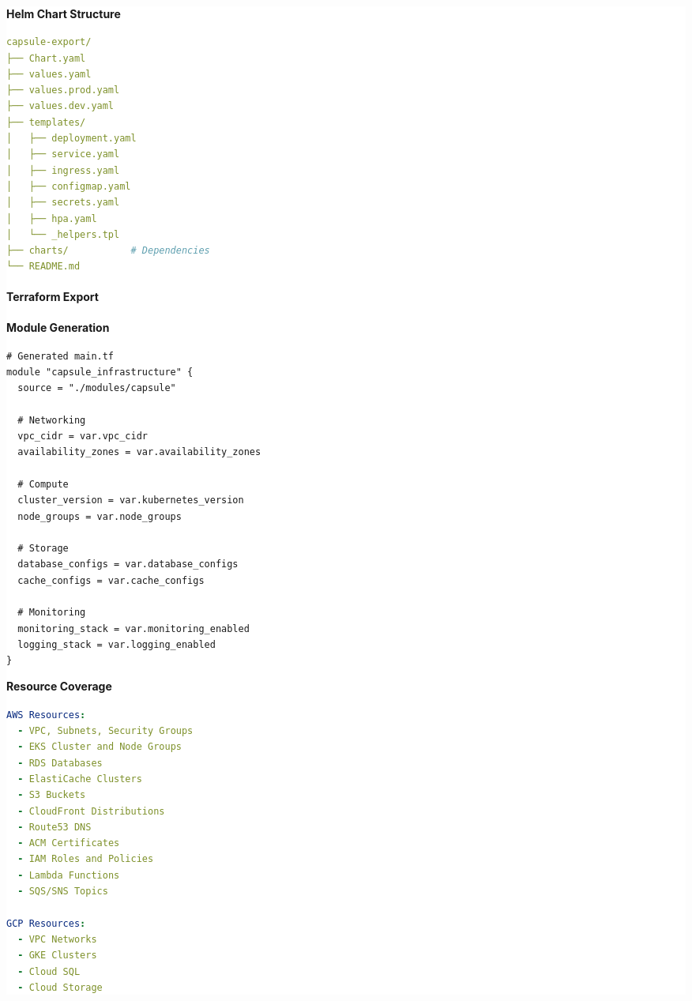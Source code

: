 **Helm Chart Structure**
```yaml
capsule-export/
├── Chart.yaml
├── values.yaml
├── values.prod.yaml
├── values.dev.yaml
├── templates/
│   ├── deployment.yaml
│   ├── service.yaml
│   ├── ingress.yaml
│   ├── configmap.yaml
│   ├── secrets.yaml
│   ├── hpa.yaml
│   └── _helpers.tpl
├── charts/           # Dependencies
└── README.md
```

#### Terraform Export

**Module Generation**
```hcl
# Generated main.tf
module "capsule_infrastructure" {
  source = "./modules/capsule"
  
  # Networking
  vpc_cidr = var.vpc_cidr
  availability_zones = var.availability_zones
  
  # Compute
  cluster_version = var.kubernetes_version
  node_groups = var.node_groups
  
  # Storage
  database_configs = var.database_configs
  cache_configs = var.cache_configs
  
  # Monitoring
  monitoring_stack = var.monitoring_enabled
  logging_stack = var.logging_enabled
}
```

**Resource Coverage**
```yaml
AWS Resources:
  - VPC, Subnets, Security Groups
  - EKS Cluster and Node Groups
  - RDS Databases
  - ElastiCache Clusters
  - S3 Buckets
  - CloudFront Distributions
  - Route53 DNS
  - ACM Certificates
  - IAM Roles and Policies
  - Lambda Functions
  - SQS/SNS Topics

GCP Resources:
  - VPC Networks
  - GKE Clusters
  - Cloud SQL
  - Cloud Storage
```